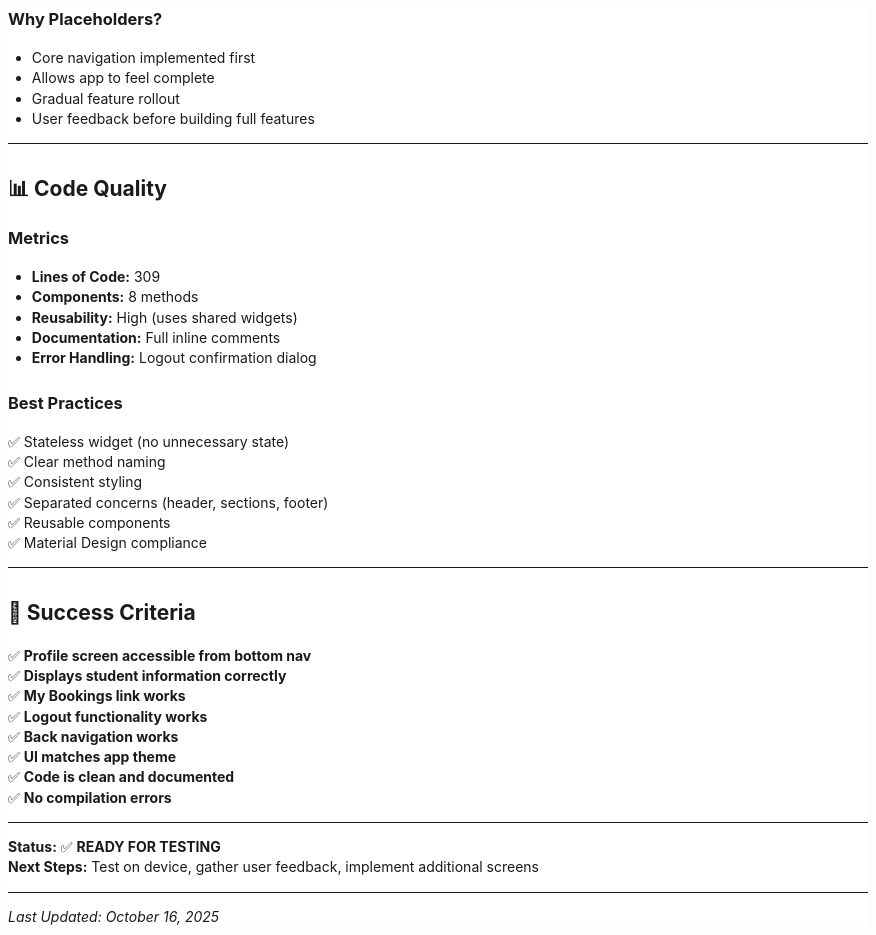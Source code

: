 ### Why Placeholders?
- Core navigation implemented first
- Allows app to feel complete
- Gradual feature rollout
- User feedback before building full features

---

## 📊 Code Quality

### Metrics
- **Lines of Code:** 309
- **Components:** 8 methods
- **Reusability:** High (uses shared widgets)
- **Documentation:** Full inline comments
- **Error Handling:** Logout confirmation dialog

### Best Practices
✅ Stateless widget (no unnecessary state)  
✅ Clear method naming  
✅ Consistent styling  
✅ Separated concerns (header, sections, footer)  
✅ Reusable components  
✅ Material Design compliance  

---

## 🎯 Success Criteria

✅ **Profile screen accessible from bottom nav**  
✅ **Displays student information correctly**  
✅ **My Bookings link works**  
✅ **Logout functionality works**  
✅ **Back navigation works**  
✅ **UI matches app theme**  
✅ **Code is clean and documented**  
✅ **No compilation errors**  

---

**Status:** ✅ **READY FOR TESTING**  
**Next Steps:** Test on device, gather user feedback, implement additional screens  

---

*Last Updated: October 16, 2025*
